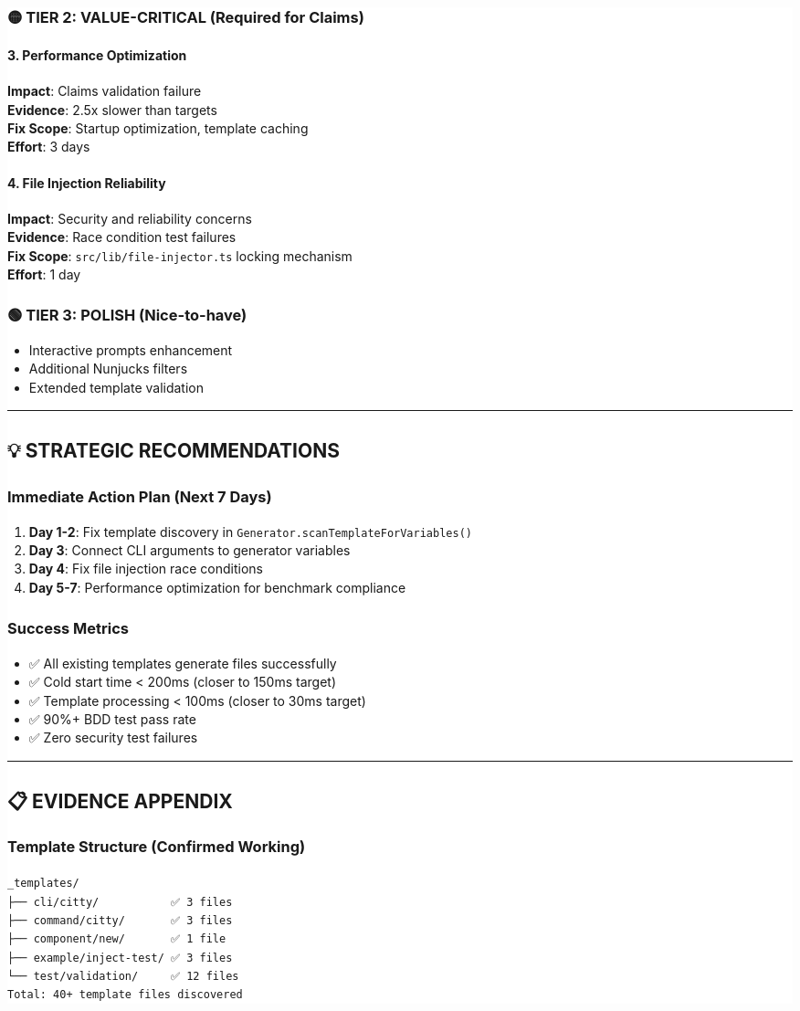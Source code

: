 ### 🟡 TIER 2: VALUE-CRITICAL (Required for Claims)

#### 3. **Performance Optimization**  
**Impact**: Claims validation failure  
**Evidence**: 2.5x slower than targets  
**Fix Scope**: Startup optimization, template caching  
**Effort**: 3 days  

#### 4. **File Injection Reliability**
**Impact**: Security and reliability concerns  
**Evidence**: Race condition test failures  
**Fix Scope**: `src/lib/file-injector.ts` locking mechanism  
**Effort**: 1 day  

### 🟢 TIER 3: POLISH (Nice-to-have)
- Interactive prompts enhancement
- Additional Nunjucks filters  
- Extended template validation

---

## 💡 STRATEGIC RECOMMENDATIONS

### Immediate Action Plan (Next 7 Days)

1. **Day 1-2**: Fix template discovery in `Generator.scanTemplateForVariables()`
2. **Day 3**: Connect CLI arguments to generator variables  
3. **Day 4**: Fix file injection race conditions
4. **Day 5-7**: Performance optimization for benchmark compliance

### Success Metrics
- ✅ All existing templates generate files successfully
- ✅ Cold start time < 200ms (closer to 150ms target)
- ✅ Template processing < 100ms (closer to 30ms target)  
- ✅ 90%+ BDD test pass rate
- ✅ Zero security test failures

---

## 📋 EVIDENCE APPENDIX

### Template Structure (Confirmed Working)
```
_templates/
├── cli/citty/           ✅ 3 files
├── command/citty/       ✅ 3 files  
├── component/new/       ✅ 1 file
├── example/inject-test/ ✅ 3 files
└── test/validation/     ✅ 12 files
Total: 40+ template files discovered
```
